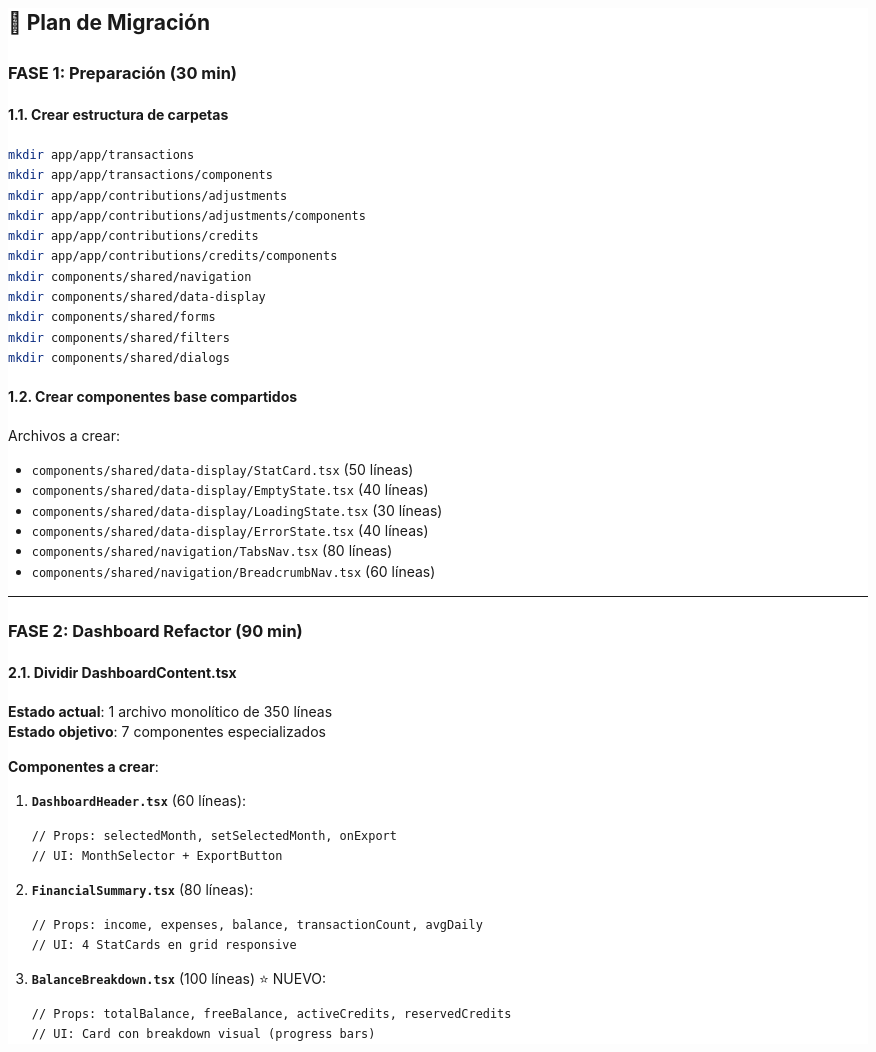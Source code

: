 
## 🔄 Plan de Migración

### **FASE 1: Preparación (30 min)**

#### **1.1. Crear estructura de carpetas**
```bash
mkdir app/app/transactions
mkdir app/app/transactions/components
mkdir app/app/contributions/adjustments
mkdir app/app/contributions/adjustments/components
mkdir app/app/contributions/credits
mkdir app/app/contributions/credits/components
mkdir components/shared/navigation
mkdir components/shared/data-display
mkdir components/shared/forms
mkdir components/shared/filters
mkdir components/shared/dialogs
```

#### **1.2. Crear componentes base compartidos**
Archivos a crear:
- `components/shared/data-display/StatCard.tsx` (50 líneas)
- `components/shared/data-display/EmptyState.tsx` (40 líneas)
- `components/shared/data-display/LoadingState.tsx` (30 líneas)
- `components/shared/data-display/ErrorState.tsx` (40 líneas)
- `components/shared/navigation/TabsNav.tsx` (80 líneas)
- `components/shared/navigation/BreadcrumbNav.tsx` (60 líneas)

---

### **FASE 2: Dashboard Refactor (90 min)**

#### **2.1. Dividir DashboardContent.tsx**

**Estado actual**: 1 archivo monolítico de 350 líneas  
**Estado objetivo**: 7 componentes especializados

**Componentes a crear**:

1. **`DashboardHeader.tsx`** (60 líneas):
   ```tsx
   // Props: selectedMonth, setSelectedMonth, onExport
   // UI: MonthSelector + ExportButton
   ```

2. **`FinancialSummary.tsx`** (80 líneas):
   ```tsx
   // Props: income, expenses, balance, transactionCount, avgDaily
   // UI: 4 StatCards en grid responsive
   ```

3. **`BalanceBreakdown.tsx`** (100 líneas) ⭐ NUEVO:
   ```tsx
   // Props: totalBalance, freeBalance, activeCredits, reservedCredits
   // UI: Card con breakdown visual (progress bars)
   ```
